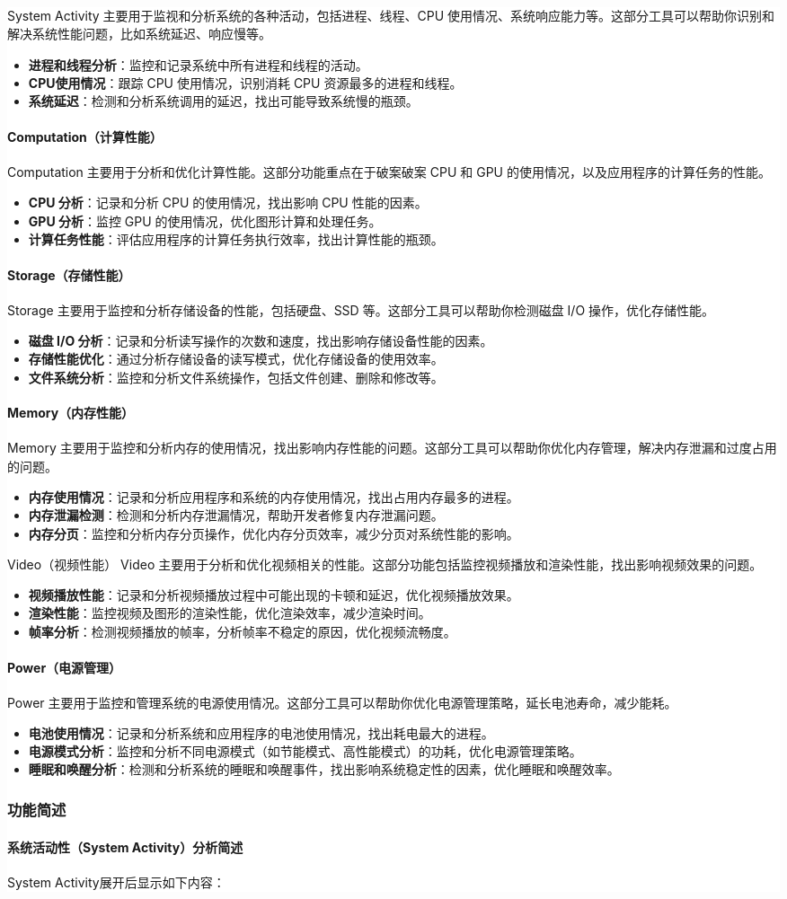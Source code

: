 System Activity 主要用于监视和分析系统的各种活动，包括进程、线程、CPU 使用情况、系统响应能力等。这部分工具可以帮助你识别和解决系统性能问题，比如系统延迟、响应慢等。

- **进程和线程分析**：监控和记录系统中所有进程和线程的活动。
- **CPU使用情况**：跟踪 CPU 使用情况，识别消耗 CPU 资源最多的进程和线程。
- **系统延迟**：检测和分析系统调用的延迟，找出可能导致系统慢的瓶颈。



#### Computation（计算性能）

Computation 主要用于分析和优化计算性能。这部分功能重点在于破案破案 CPU 和 GPU 的使用情况，以及应用程序的计算任务的性能。

- **CPU 分析**：记录和分析 CPU 的使用情况，找出影响 CPU 性能的因素。
- **GPU 分析**：监控 GPU 的使用情况，优化图形计算和处理任务。
- **计算任务性能**：评估应用程序的计算任务执行效率，找出计算性能的瓶颈。



#### Storage（存储性能）

Storage 主要用于监控和分析存储设备的性能，包括硬盘、SSD 等。这部分工具可以帮助你检测磁盘 I/O 操作，优化存储性能。

- **磁盘 I/O 分析**：记录和分析读写操作的次数和速度，找出影响存储设备性能的因素。
- **存储性能优化**：通过分析存储设备的读写模式，优化存储设备的使用效率。
- **文件系统分析**：监控和分析文件系统操作，包括文件创建、删除和修改等。



#### Memory（内存性能）

Memory 主要用于监控和分析内存的使用情况，找出影响内存性能的问题。这部分工具可以帮助你优化内存管理，解决内存泄漏和过度占用的问题。

- **内存使用情况**：记录和分析应用程序和系统的内存使用情况，找出占用内存最多的进程。
- **内存泄漏检测**：检测和分析内存泄漏情况，帮助开发者修复内存泄漏问题。
- **内存分页**：监控和分析内存分页操作，优化内存分页效率，减少分页对系统性能的影响。



Video（视频性能）
Video 主要用于分析和优化视频相关的性能。这部分功能包括监控视频播放和渲染性能，找出影响视频效果的问题。

- **视频播放性能**：记录和分析视频播放过程中可能出现的卡顿和延迟，优化视频播放效果。
- **渲染性能**：监控视频及图形的渲染性能，优化渲染效率，减少渲染时间。
- **帧率分析**：检测视频播放的帧率，分析帧率不稳定的原因，优化视频流畅度。



#### Power（电源管理）

Power 主要用于监控和管理系统的电源使用情况。这部分工具可以帮助你优化电源管理策略，延长电池寿命，减少能耗。

- **电池使用情况**：记录和分析系统和应用程序的电池使用情况，找出耗电最大的进程。
- **电源模式分析**：监控和分析不同电源模式（如节能模式、高性能模式）的功耗，优化电源管理策略。
- **睡眠和唤醒分析**：检测和分析系统的睡眠和唤醒事件，找出影响系统稳定性的因素，优化睡眠和唤醒效率。



### 功能简述

#### 系统活动性（System Activity）分析简述

System Activity展开后显示如下内容：
